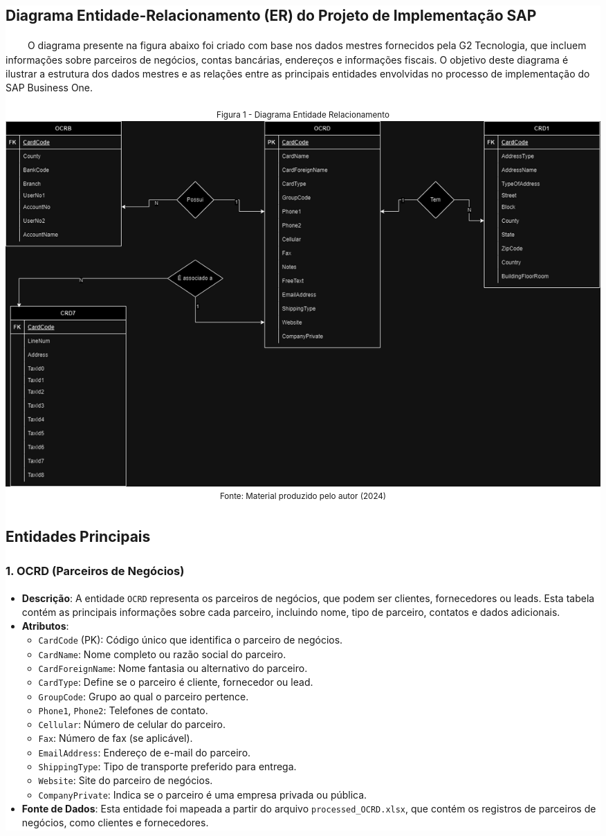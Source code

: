## Diagrama Entidade-Relacionamento (ER) do Projeto de Implementação SAP

&emsp;&emsp; O diagrama presente na figura abaixo foi criado com base nos dados mestres fornecidos pela G2 Tecnologia, que incluem informações sobre parceiros de negócios, contas bancárias, endereços e informações fiscais. O objetivo deste diagrama é ilustrar a estrutura dos dados mestres e as relações entre as principais entidades envolvidas no processo de implementação do SAP Business One.

<div align="center">
<sub>Figura 1 - Diagrama Entidade Relacionamento</sub>
<img src="DER.drawio.png" width="100%" >
<sup>Fonte: Material produzido pelo autor (2024)</sup>
</div>

## Entidades Principais

### 1. **OCRD** (Parceiros de Negócios)
   - **Descrição**: A entidade `OCRD` representa os parceiros de negócios, que podem ser clientes, fornecedores ou leads. Esta tabela contém as principais informações sobre cada parceiro, incluindo nome, tipo de parceiro, contatos e dados adicionais.
   - **Atributos**:
     - `CardCode` (PK): Código único que identifica o parceiro de negócios.
     - `CardName`: Nome completo ou razão social do parceiro.
     - `CardForeignName`: Nome fantasia ou alternativo do parceiro.
     - `CardType`: Define se o parceiro é cliente, fornecedor ou lead.
     - `GroupCode`: Grupo ao qual o parceiro pertence.
     - `Phone1`, `Phone2`: Telefones de contato.
     - `Cellular`: Número de celular do parceiro.
     - `Fax`: Número de fax (se aplicável).
     - `EmailAddress`: Endereço de e-mail do parceiro.
     - `ShippingType`: Tipo de transporte preferido para entrega.
     - `Website`: Site do parceiro de negócios.
     - `CompanyPrivate`: Indica se o parceiro é uma empresa privada ou pública.
   - **Fonte de Dados**: Esta entidade foi mapeada a partir do arquivo `processed_OCRD.xlsx`, que contém os registros de parceiros de negócios, como clientes e fornecedores.
